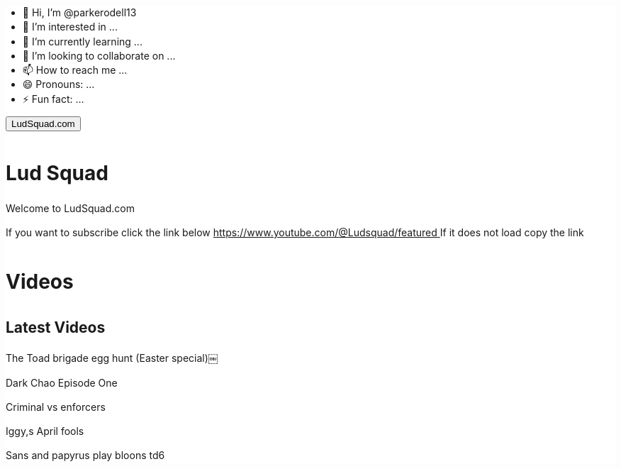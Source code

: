 - 👋 Hi, I’m @parkerodell13
- 👀 I’m interested in ...
- 🌱 I’m currently learning ...
- 💞️ I’m looking to collaborate on ...
- 📫 How to reach me ...
- 😄 Pronouns: ...
- ⚡ Fun fact: ...



<!DOCTYPE html>
<html lang="en">
 
  <html>
<head>
  <title>https://www.LudSquad.com</title>
  <meta name="viewport" content="width=device-width,initial-scale=1" >
  <link href="style.css" rel="stylesheet">
</head>
<body>
  <html lang="en">
<head>
    <meta charset="UTF-8">
    <meta name="viewport" content="viewport">
    <title>Home Button Example</title>
</head>
<body>
    <button onclick="window.location.href='index.html';">LudSquad.com</button>
</body>
</html>
  <h1>Lud Squad</h1>
  <iframe width="100" height="99" src="C:\Users\podell\OneDrive - Edwardsville Community Schools\Pictures\Screenshot_8-4-2025_74721_www.canva.com.jpg"></iframe>
  <p>Welcome to LudSquad.com</p>
<link>If you want to subscribe click the link below<link>
 <a href=https://www.youtube.com/@Ludsquad/featured>
 https://www.youtube.com/@Ludsquad/featured
 </a>
 <link>If it does not load copy the link<link>
  <script src="script.js"></script>
  <h1>Videos</h1>
  <h2>Latest Videos</h2>
   <p>
The Toad brigade egg hunt (Easter special)￼</p>
  <iframe width="560" height="315" src="https://www.youtube.com/embed/M_WvEMtA2aw?si=IbPCjYkKPcM1eE3F" title="YouTube video player" frameborder="0" allow="accelerometer; autoplay; clipboard-write; encrypted-media; gyroscope; picture-in-picture; web-share" referrerpolicy="strict-origin-when-cross-origin" allowfullscreen></iframe>
  <p>Dark Chao Episode One</p>
  <iframe width="560" height="315" src="https://www.youtube.com/embed/D0A1U5V8nz8?si=5BfB47a7gltIWCnk" title="YouTube video player" frameborder="0" allow="accelerometer; autoplay; clipboard-write; encrypted-media; gyroscope; picture-in-picture; web-share" referrerpolicy="strict-origin-when-cross-origin" allowfullscreen></iframe>
  <p>Criminal vs enforcers</p>
  <iframe width="560" height="315" src="https://www.youtube.com/embed/K8Moaifjeec?si=hGTXfIU1NoyWzqwj" title="YouTube video player" frameborder="0" allow="accelerometer; autoplay; clipboard-write; encrypted-media; gyroscope; picture-in-picture; web-share" referrerpolicy="strict-origin-when-cross-origin" allowfullscreen></iframe>
  <p>Iggy,s April fools</p>
  <iframe width="560" height="315" src="https://www.youtube.com/embed/oet0lUFtzr0?si=dDJmMGtbtxE-Dd_7" title="YouTube video player" frameborder="0" allow="accelerometer; autoplay; clipboard-write; encrypted-media; gyroscope; picture-in-picture; web-share" referrerpolicy="strict-origin-when-cross-origin" allowfullscreen></iframe>
  <p>Sans and papyrus play bloons td6</p>